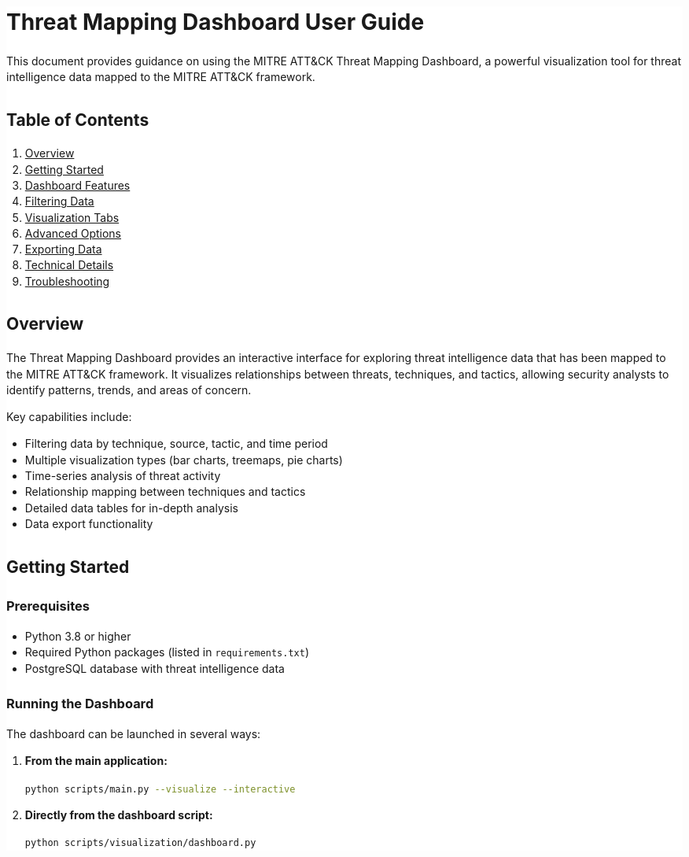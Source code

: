 # Threat Mapping Dashboard User Guide

This document provides guidance on using the MITRE ATT&CK Threat Mapping Dashboard, a powerful visualization tool for threat intelligence data mapped to the MITRE ATT&CK framework.

## Table of Contents

1. [Overview](#overview)
2. [Getting Started](#getting-started)
3. [Dashboard Features](#dashboard-features)
4. [Filtering Data](#filtering-data)
5. [Visualization Tabs](#visualization-tabs)
6. [Advanced Options](#advanced-options)
7. [Exporting Data](#exporting-data)
8. [Technical Details](#technical-details)
9. [Troubleshooting](#troubleshooting)

## Overview

The Threat Mapping Dashboard provides an interactive interface for exploring threat intelligence data that has been mapped to the MITRE ATT&CK framework. It visualizes relationships between threats, techniques, and tactics, allowing security analysts to identify patterns, trends, and areas of concern.

Key capabilities include:
- Filtering data by technique, source, tactic, and time period
- Multiple visualization types (bar charts, treemaps, pie charts)
- Time-series analysis of threat activity
- Relationship mapping between techniques and tactics
- Detailed data tables for in-depth analysis
- Data export functionality

## Getting Started

### Prerequisites

- Python 3.8 or higher
- Required Python packages (listed in `requirements.txt`)
- PostgreSQL database with threat intelligence data

### Running the Dashboard

The dashboard can be launched in several ways:

1. **From the main application:**
   ```bash
   python scripts/main.py --visualize --interactive
   ```

2. **Directly from the dashboard script:**
   ```bash
   python scripts/visualization/dashboard.py
   ```
